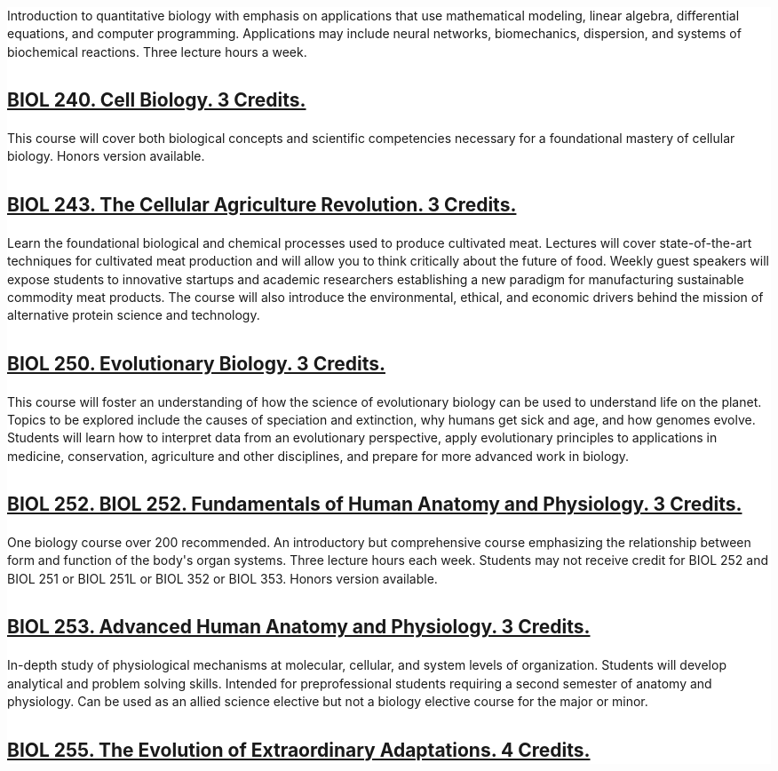 Introduction to quantitative biology with emphasis on applications that use mathematical modeling, linear algebra, differential equations, and computer programming. Applications may include neural networks, biomechanics, dispersion, and systems of biochemical reactions. Three lecture hours a week.

## [BIOL 240. Cell Biology. 3 Credits.](./BIOL_240_Cell_Biology)

This course will cover both biological concepts and scientific competencies necessary for a foundational mastery of cellular biology. Honors version available.

## [BIOL 243. The Cellular Agriculture Revolution. 3 Credits.](./BIOL_243_The_Cellular_Agriculture_Revolution)

Learn the foundational biological and chemical processes used to produce cultivated meat. Lectures will cover state-of-the-art techniques for cultivated meat production and will allow you to think critically about the future of food. Weekly guest speakers will expose students to innovative startups and academic researchers establishing a new paradigm for manufacturing sustainable commodity meat products. The course will also introduce the environmental, ethical, and economic drivers behind the mission of alternative protein science and technology.

## [BIOL 250. Evolutionary Biology. 3 Credits.](./BIOL_250_Evolutionary_Biology)

This course will foster an understanding of how the science of evolutionary biology can be used to understand life on the planet. Topics to be explored include the causes of speciation and extinction, why humans get sick and age, and how genomes evolve. Students will learn how to interpret data from an evolutionary perspective, apply evolutionary principles to applications in medicine, conservation, agriculture and other disciplines, and prepare for more advanced work in biology.

## [BIOL 252. BIOL 252. Fundamentals of Human Anatomy and Physiology. 3 Credits.](./BIOL_252_BIOL_252_Fundamentals_of_Human_Anatomy_and_Physiology)

One biology course over 200 recommended. An introductory but comprehensive course emphasizing the relationship between form and function of the body's organ systems. Three lecture hours each week. Students may not receive credit for BIOL 252 and BIOL 251 or BIOL 251L or BIOL 352 or BIOL 353. Honors version available.

## [BIOL 253. Advanced Human Anatomy and Physiology. 3 Credits.](./BIOL_253_Advanced_Human_Anatomy_and_Physiology)

In-depth study of physiological mechanisms at molecular, cellular, and system levels of organization. Students will develop analytical and problem solving skills. Intended for preprofessional students requiring a second semester of anatomy and physiology. Can be used as an allied science elective but not a biology elective course for the major or minor.

## [BIOL 255. The Evolution of Extraordinary Adaptations. 4 Credits.](./BIOL_255_The_Evolution_of_Extraordinary_Adaptations)
